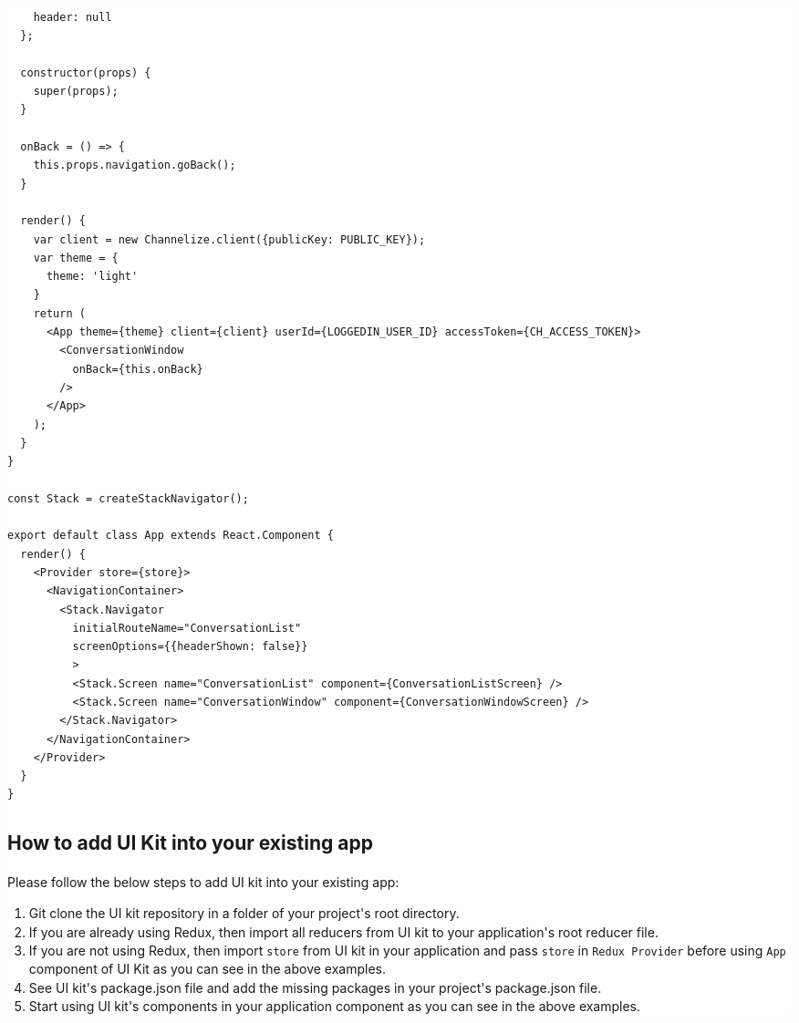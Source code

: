 ```
    header: null
  };

  constructor(props) {
    super(props);
  }

  onBack = () => {
    this.props.navigation.goBack();
  }

  render() {
    var client = new Channelize.client({publicKey: PUBLIC_KEY});
    var theme = {
      theme: 'light'
    }
    return (
      <App theme={theme} client={client} userId={LOGGEDIN_USER_ID} accessToken={CH_ACCESS_TOKEN}>
        <ConversationWindow 
          onBack={this.onBack}
        />
      </App>
    );
  }
}

const Stack = createStackNavigator();

export default class App extends React.Component {
  render() {
    <Provider store={store}>
      <NavigationContainer>
        <Stack.Navigator
          initialRouteName="ConversationList" 
          screenOptions={{headerShown: false}}
          >
          <Stack.Screen name="ConversationList" component={ConversationListScreen} />
          <Stack.Screen name="ConversationWindow" component={ConversationWindowScreen} />
        </Stack.Navigator>
      </NavigationContainer>
    </Provider>
  }
}

```

## How to add UI Kit into your existing app
Please follow the below steps to add UI kit into your existing app:
1. Git clone the UI kit repository in a folder of your project's root directory.
2. If you are already using Redux, then import all reducers from UI kit to your application's root reducer file.
3. If you are not using Redux, then import `store` from UI kit in your application and pass `store` in `Redux Provider` before using `App`component of UI Kit as you can see in the above examples.
4. See UI kit's package.json file and add the missing packages in your project's package.json file.
5. Start using UI kit's components in your application component as you can see in the above examples.
